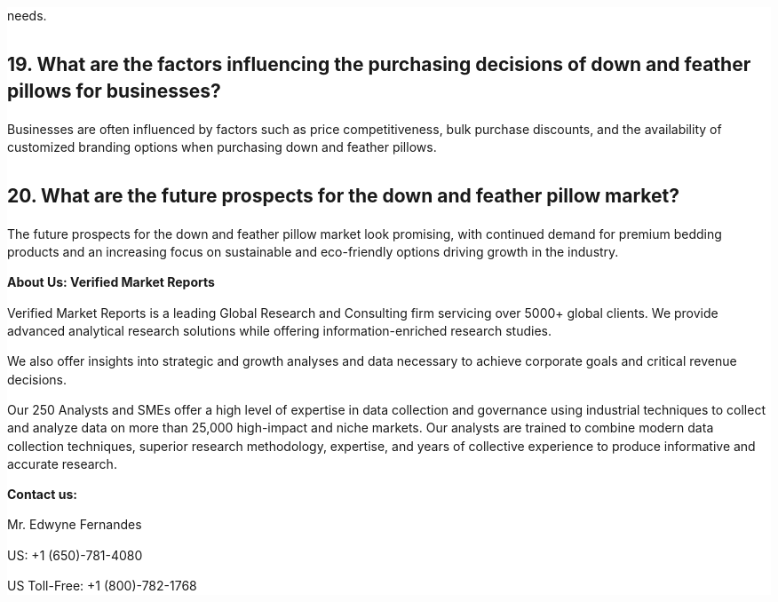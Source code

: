 needs.</p><h2>19. What are the factors influencing the purchasing decisions of down and feather pillows for businesses?</h2><p>Businesses are often influenced by factors such as price competitiveness, bulk purchase discounts, and the availability of customized branding options when purchasing down and feather pillows.</p><h2>20. What are the future prospects for the down and feather pillow market?</h2><p>The future prospects for the down and feather pillow market look promising, with continued demand for premium bedding products and an increasing focus on sustainable and eco-friendly options driving growth in the industry.</p></body></html><p id="" class=""><strong>About Us: Verified Market Reports</strong></p><p id="" class="">Verified Market Reports is a leading Global Research and Consulting firm servicing over 5000+ global clients. We provide advanced analytical research solutions while offering information-enriched research studies.</p><p id="" class="">We also offer insights into strategic and growth analyses and data necessary to achieve corporate goals and critical revenue decisions.</p><p id="" class="">Our 250 Analysts and SMEs offer a high level of expertise in data collection and governance using industrial techniques to collect and analyze data on more than 25,000 high-impact and niche markets. Our analysts are trained to combine modern data collection techniques, superior research methodology, expertise, and years of collective experience to produce informative and accurate research.</p><p id="" class=""><strong>Contact us:</strong></p><p id="" class="">Mr. Edwyne Fernandes</p><p id="" class="">US: +1 (650)-781-4080</p><p id="" class="">US Toll-Free: +1 (800)-782-1768</p>
